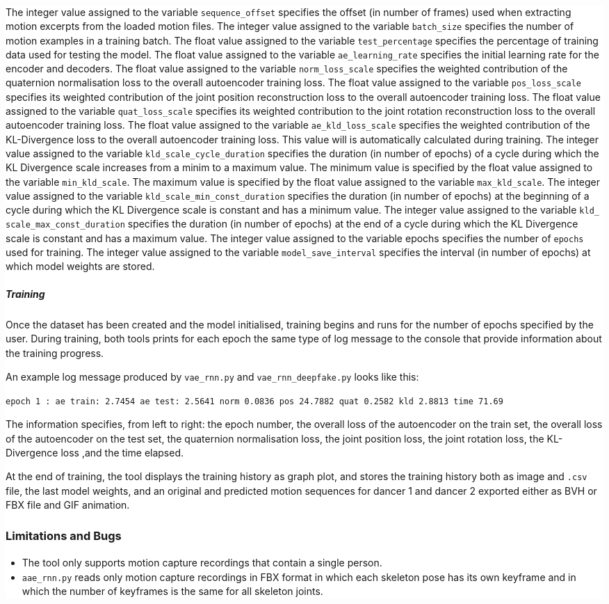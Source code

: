 The integer value assigned to the variable `sequence_offset` specifies the offset (in number of frames) used when extracting motion excerpts from the loaded motion files. The integer value assigned to the variable `batch_size` specifies the number of motion examples in a training batch. The float value assigned to the variable `test_percentage` specifies the percentage of training data used for testing the model. The float value assigned to the variable `ae_learning_rate` specifies the initial learning rate for the encoder and decoders. The float value assigned to the variable `norm_loss_scale` specifies the weighted contribution of the quaternion normalisation loss to the overall autoencoder training loss. The float value assigned to the variable `pos_loss_scale` specifies its weighted contribution of the joint position reconstruction loss to the overall autoencoder training loss. The float value assigned to the variable `quat_loss_scale` specifies its weighted contribution to the joint rotation reconstruction loss to the overall autoencoder training loss. The float value assigned to the variable `ae_kld_loss_scale` specifies the weighted contribution of the KL-Divergence loss to the overall autoencoder training loss. This value will is automatically calculated during training. The integer value assigned to the variable `kld_scale_cycle_duration` specifies the duration (in number of epochs) of a cycle during which the KL Divergence scale increases from a minim to a maximum value. The minimum value is specified by the float value assigned to the variable  `min_kld_scale`. The maximum value is specified by the float value assigned to the variable  `max_kld_scale`.  The integer value assigned to the variable `kld_scale_min_const_duration` specifies the duration (in number of epochs) at the beginning of a cycle during which the KL Divergence scale is constant and has a minimum value. The integer value assigned to the variable `kld_scale_max_const_duration` specifies the duration (in number of epochs) at the end of a cycle during which the KL Divergence scale is constant and has a maximum value. The integer value assigned to the variable epochs specifies the number of `epochs` used for training. The integer value assigned to the variable `model_save_interval` specifies the interval (in number of epochs) at which model weights are stored. 

##### Training 

Once the dataset has been created and the model initialised, training begins and runs for the number of epochs specified by the user. During training, both tools prints for each epoch the same type of log message to the console that provide information about the training progress. 

An example log message produced by `vae_rnn.py` and  `vae_rnn_deepfake.py` looks like this:

`epoch 1 : ae train: 2.7454 ae test: 2.5641 norm 0.0836 pos 24.7882 quat 0.2582 kld 2.8813 time 71.69`

The information specifies, from left to right: the epoch number, the overall loss of the autoencoder on the train set, the overall loss of the autoencoder on the test set, the quaternion normalisation loss, the joint position loss, the joint rotation loss, the KL-Divergence loss ,and the time elapsed. 

At the end of training, the tool displays the training history as graph plot, and stores the training history both as image and `.csv` file, the last model weights, and an original and predicted motion sequences for dancer 1 and dancer 2 exported either as BVH or FBX file and GIF animation.

### Limitations and Bugs

- The tool only supports motion capture recordings that contain a single person.
- `aae_rnn.py` reads only motion capture recordings in FBX format in which each skeleton pose has its own keyframe and in which the number of keyframes is the same for all skeleton joints.



